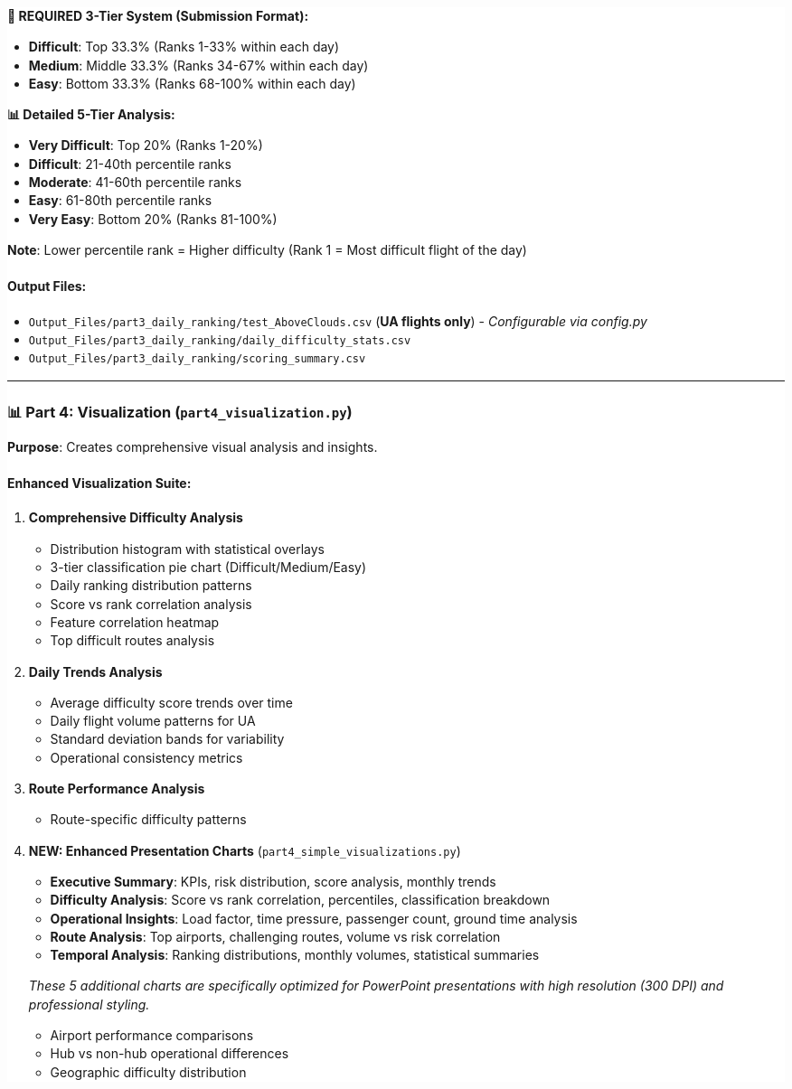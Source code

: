 **🎯 REQUIRED 3-Tier System (Submission Format):**
- **Difficult**: Top 33.3% (Ranks 1-33% within each day)
- **Medium**: Middle 33.3% (Ranks 34-67% within each day)
- **Easy**: Bottom 33.3% (Ranks 68-100% within each day)

**📊 Detailed 5-Tier Analysis:**
- **Very Difficult**: Top 20% (Ranks 1-20%)
- **Difficult**: 21-40th percentile ranks
- **Moderate**: 41-60th percentile ranks
- **Easy**: 61-80th percentile ranks
- **Very Easy**: Bottom 20% (Ranks 81-100%)

**Note**: Lower percentile rank = Higher difficulty (Rank 1 = Most difficult flight of the day)

#### Output Files:
- `Output_Files/part3_daily_ranking/test_AboveClouds.csv` (**UA flights only**) - *Configurable via config.py*
- `Output_Files/part3_daily_ranking/daily_difficulty_stats.csv`
- `Output_Files/part3_daily_ranking/scoring_summary.csv`

---

### 📊 Part 4: Visualization (`part4_visualization.py`)

**Purpose**: Creates comprehensive visual analysis and insights.

#### Enhanced Visualization Suite:

1. **Comprehensive Difficulty Analysis**
   - Distribution histogram with statistical overlays
   - 3-tier classification pie chart (Difficult/Medium/Easy)
   - Daily ranking distribution patterns
   - Score vs rank correlation analysis
   - Feature correlation heatmap
   - Top difficult routes analysis

2. **Daily Trends Analysis**
   - Average difficulty score trends over time
   - Daily flight volume patterns for UA
   - Standard deviation bands for variability
   - Operational consistency metrics

3. **Route Performance Analysis**
   - Route-specific difficulty patterns

4. **NEW: Enhanced Presentation Charts** (`part4_simple_visualizations.py`)
   - **Executive Summary**: KPIs, risk distribution, score analysis, monthly trends
   - **Difficulty Analysis**: Score vs rank correlation, percentiles, classification breakdown
   - **Operational Insights**: Load factor, time pressure, passenger count, ground time analysis
   - **Route Analysis**: Top airports, challenging routes, volume vs risk correlation
   - **Temporal Analysis**: Ranking distributions, monthly volumes, statistical summaries
   
   *These 5 additional charts are specifically optimized for PowerPoint presentations with high resolution (300 DPI) and professional styling.*
   - Airport performance comparisons
   - Hub vs non-hub operational differences
   - Geographic difficulty distribution
